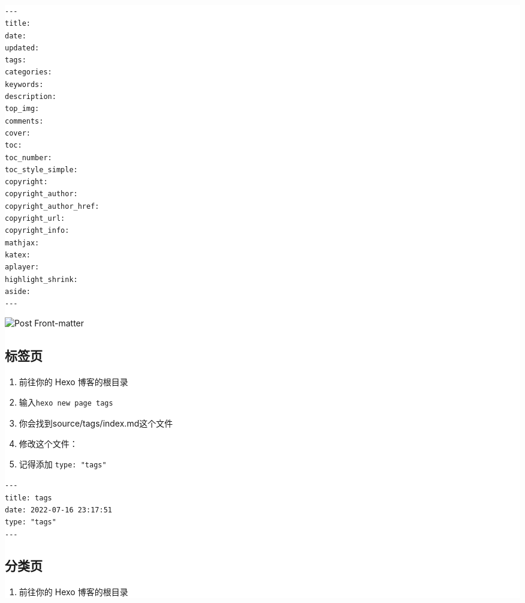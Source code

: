 ```
---
title:
date:
updated:
tags:
categories:
keywords:
description:
top_img:
comments:
cover:
toc:
toc_number:
toc_style_simple:
copyright:
copyright_author:
copyright_author_href:
copyright_url:
copyright_info:
mathjax:
katex:
aplayer:
highlight_shrink:
aside:
---
```

![Post Front-matter](https://s3.bmp.ovh/imgs/2022/07/16/6996a4c36d4e06f4.png)

## 标签页

1. 前往你的 Hexo 博客的根目录
2. 输入`hexo new page tags`

3. 你会找到source/tags/index.md这个文件

4. 修改这个文件：

5. 记得添加 `type: "tags"`


```
---
title: tags
date: 2022-07-16 23:17:51
type: "tags"
---

```

## 分类页

1. 前往你的 Hexo 博客的根目录
